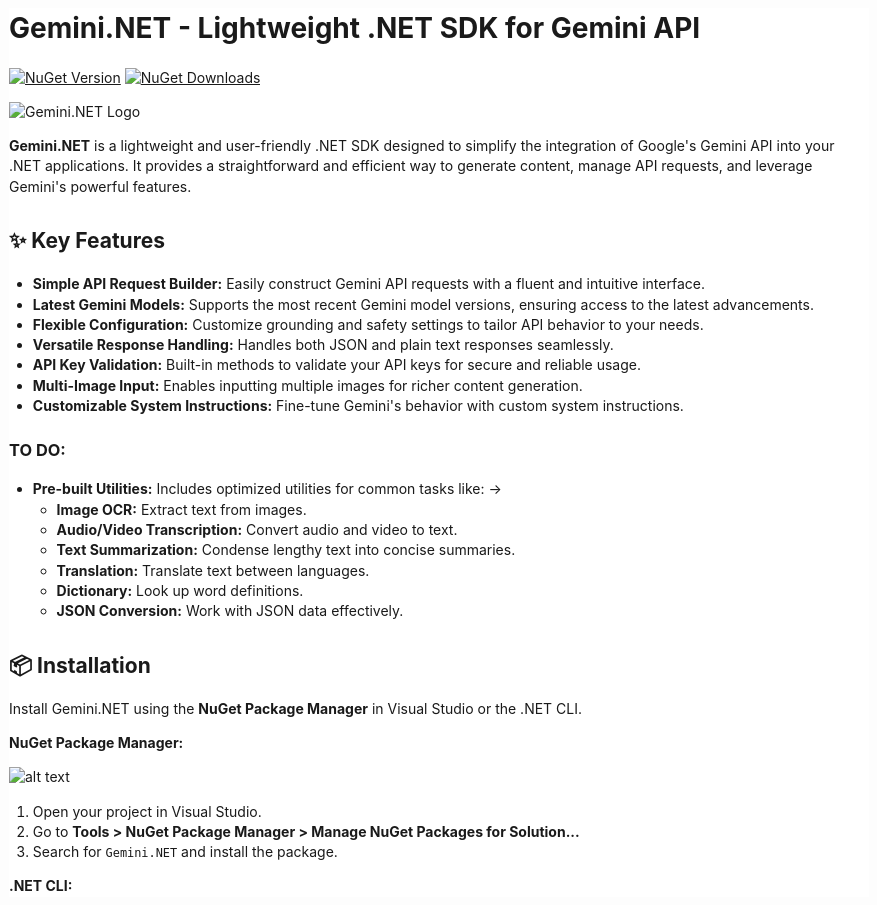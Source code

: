 # Gemini.NET - Lightweight .NET SDK for Gemini API

[![NuGet Version](https://img.shields.io/nuget/v/Gemini.NET)](https://www.nuget.org/packages/Gemini.NET)
[![NuGet Downloads](https://img.shields.io/nuget/dt/Gemini.NET)](https://www.nuget.org/packages/Gemini.NET)

![Gemini.NET Logo](https://i.imgur.com/ee8T0gX.png)

**Gemini.NET** is a lightweight and user-friendly .NET SDK designed to simplify the integration of Google's Gemini API into your .NET applications. It provides a straightforward and efficient way to generate content, manage API requests, and leverage Gemini's powerful features.

## **✨ Key Features** 

* **Simple API Request Builder:**  Easily construct Gemini API requests with a fluent and intuitive interface.
* **Latest Gemini Models:** Supports the most recent Gemini model versions, ensuring access to the latest advancements.
* **Flexible Configuration:** Customize grounding and safety settings to tailor API behavior to your needs.
* **Versatile Response Handling:**  Handles both JSON and plain text responses seamlessly.
* **API Key Validation:**  Built-in methods to validate your API keys for secure and reliable usage.
* **Multi-Image Input:**  Enables inputting multiple images for richer content generation.
* **Customizable System Instructions:**  Fine-tune Gemini's behavior with custom system instructions.

### TO DO:

* **Pre-built Utilities:** Includes optimized utilities for common tasks like: → 
    * **Image OCR:** Extract text from images.
    * **Audio/Video Transcription:** Convert audio and video to text.
    * **Text Summarization:** Condense lengthy text into concise summaries.
    * **Translation:** Translate text between languages.
    * **Dictionary:**  Look up word definitions.
    * **JSON Conversion:**  Work with JSON data effectively.

## **📦 Installation**

Install Gemini.NET using the **NuGet Package Manager** in Visual Studio or the .NET CLI.

**NuGet Package Manager:**

![alt text](https://i.imgur.com/6TFlTE4.png)

1. Open your project in Visual Studio.
2. Go to **Tools > NuGet Package Manager > Manage NuGet Packages for Solution...**
3. Search for `Gemini.NET` and install the package.

**.NET CLI:**
